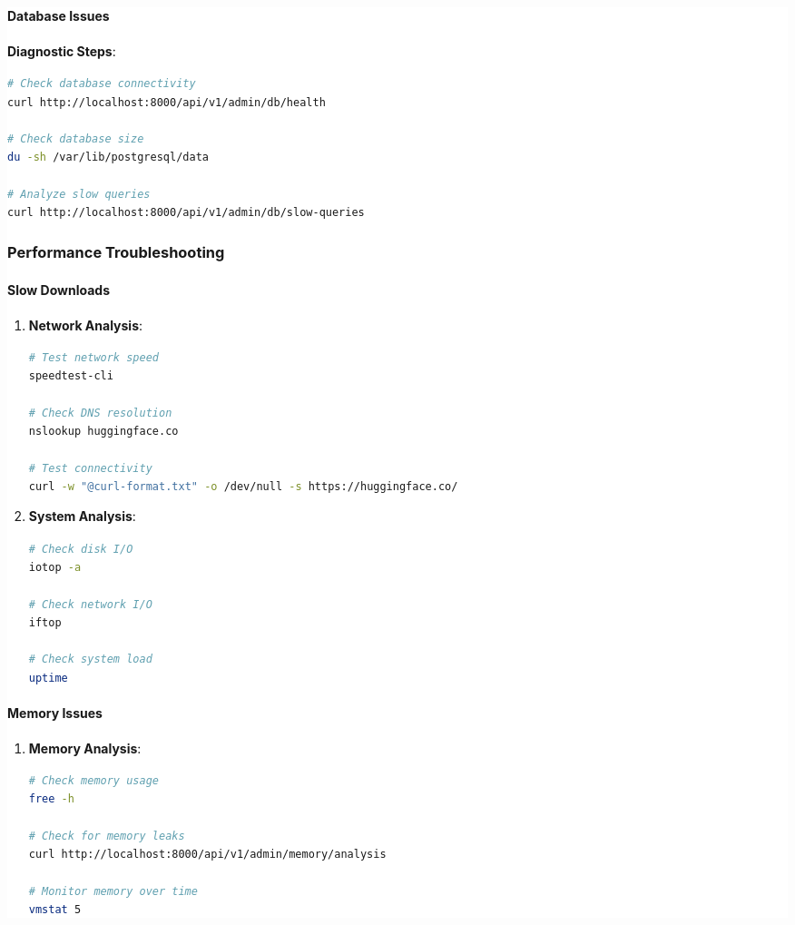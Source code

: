 #### Database Issues

**Diagnostic Steps**:

```bash
# Check database connectivity
curl http://localhost:8000/api/v1/admin/db/health

# Check database size
du -sh /var/lib/postgresql/data

# Analyze slow queries
curl http://localhost:8000/api/v1/admin/db/slow-queries
```

### Performance Troubleshooting

#### Slow Downloads

1. **Network Analysis**:

   ```bash
   # Test network speed
   speedtest-cli

   # Check DNS resolution
   nslookup huggingface.co

   # Test connectivity
   curl -w "@curl-format.txt" -o /dev/null -s https://huggingface.co/
   ```

2. **System Analysis**:

   ```bash
   # Check disk I/O
   iotop -a

   # Check network I/O
   iftop

   # Check system load
   uptime
   ```

#### Memory Issues

1. **Memory Analysis**:

   ```bash
   # Check memory usage
   free -h

   # Check for memory leaks
   curl http://localhost:8000/api/v1/admin/memory/analysis

   # Monitor memory over time
   vmstat 5
   ```
